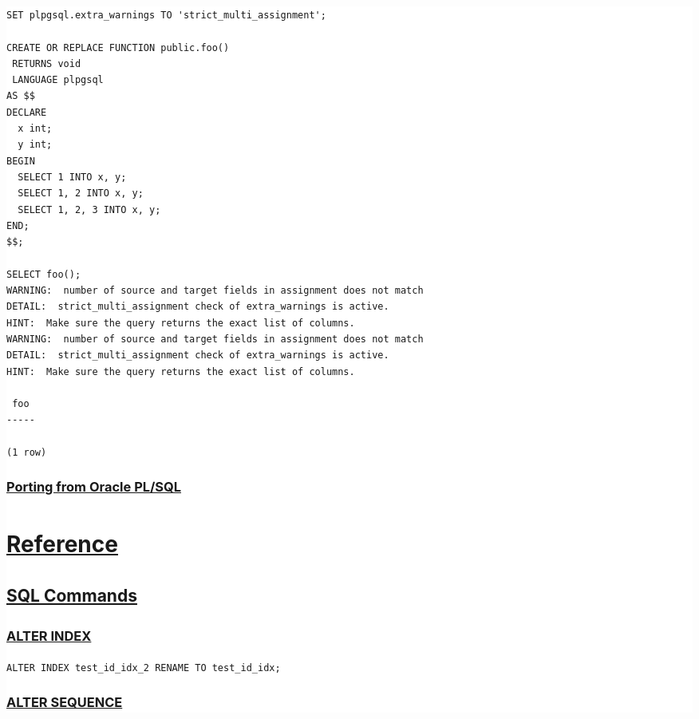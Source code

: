 ```
SET plpgsql.extra_warnings TO 'strict_multi_assignment';

CREATE OR REPLACE FUNCTION public.foo()
 RETURNS void
 LANGUAGE plpgsql
AS $$
DECLARE
  x int;
  y int;
BEGIN
  SELECT 1 INTO x, y;
  SELECT 1, 2 INTO x, y;
  SELECT 1, 2, 3 INTO x, y;
END;
$$;

SELECT foo();
WARNING:  number of source and target fields in assignment does not match
DETAIL:  strict_multi_assignment check of extra_warnings is active.
HINT:  Make sure the query returns the exact list of columns.
WARNING:  number of source and target fields in assignment does not match
DETAIL:  strict_multi_assignment check of extra_warnings is active.
HINT:  Make sure the query returns the exact list of columns.

 foo 
-----
 
(1 row)
```

### [Porting from Oracle PL/SQL](https://www.postgresql.org/docs/current/plpgsql-porting.html)

# [Reference](https://www.postgresql.org/docs/current/reference.html)

## [SQL Commands](https://www.postgresql.org/docs/current/sql-commands.html)

### [ALTER INDEX](https://www.postgresql.org/docs/current/sql-alterindex.html)

```
ALTER INDEX test_id_idx_2 RENAME TO test_id_idx;
```

### [ALTER SEQUENCE](https://www.postgresql.org/docs/current/sql-altersequence.html)

